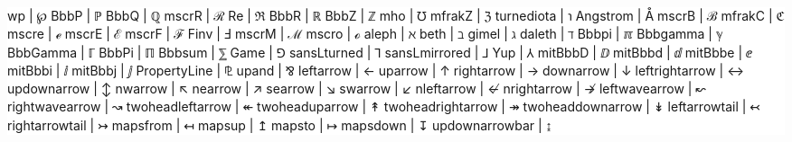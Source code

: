 wp | ℘
BbbP | ℙ
BbbQ | ℚ
mscrR | ℛ
Re | ℜ
BbbR | ℝ
BbbZ | ℤ
mho | ℧
mfrakZ | ℨ
turnediota | ℩
Angstrom | Å
mscrB | ℬ
mfrakC | ℭ
mscre | ℯ
mscrE | ℰ
mscrF | ℱ
Finv | Ⅎ
mscrM | ℳ
mscro | ℴ
aleph | ℵ
beth | ℶ
gimel | ℷ
daleth | ℸ
Bbbpi | ℼ
Bbbgamma | ℽ
BbbGamma | ℾ
BbbPi | ℿ
Bbbsum | ⅀
Game | ⅁
sansLturned | ⅂
sansLmirrored | ⅃
Yup | ⅄
mitBbbD | ⅅ
mitBbbd | ⅆ
mitBbbe | ⅇ
mitBbbi | ⅈ
mitBbbj | ⅉ
PropertyLine | ⅊
upand | ⅋
leftarrow | ←
uparrow | ↑
rightarrow | →
downarrow | ↓
leftrightarrow | ↔
updownarrow | ↕
nwarrow | ↖
nearrow | ↗
searrow | ↘
swarrow | ↙
nleftarrow | ↚
nrightarrow | ↛
leftwavearrow | ↜
rightwavearrow | ↝
twoheadleftarrow | ↞
twoheaduparrow | ↟
twoheadrightarrow | ↠
twoheaddownarrow | ↡
leftarrowtail | ↢
rightarrowtail | ↣
mapsfrom | ↤
mapsup | ↥
mapsto | ↦
mapsdown | ↧
updownarrowbar | ↨
